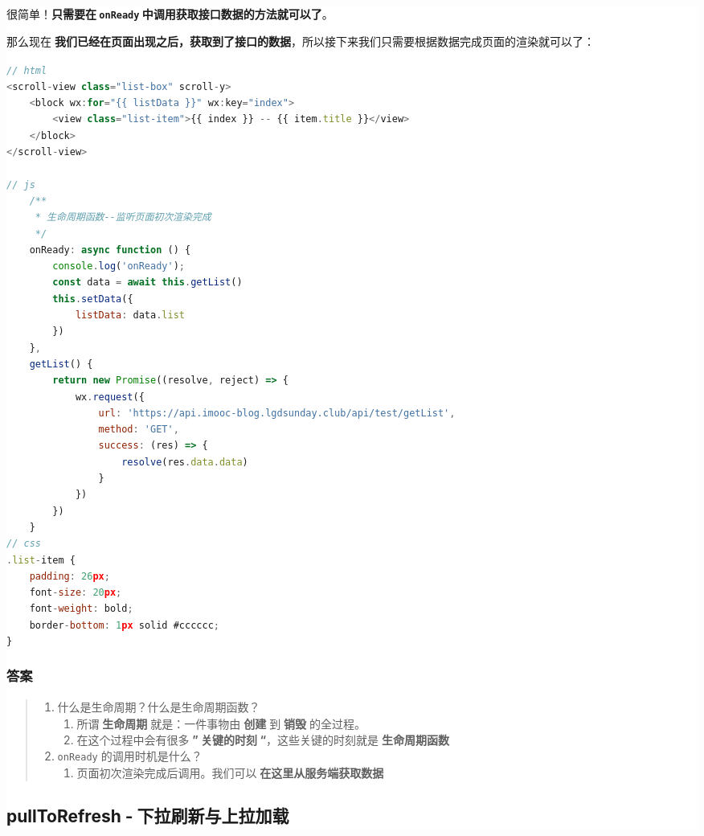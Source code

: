 很简单！**只需要在 `onReady` 中调用获取接口数据的方法就可以了**。

那么现在 **我们已经在页面出现之后，获取到了接口的数据**，所以接下来我们只需要根据数据完成页面的渲染就可以了：

```js
// html
<scroll-view class="list-box" scroll-y>
    <block wx:for="{{ listData }}" wx:key="index">
        <view class="list-item">{{ index }} -- {{ item.title }}</view>
    </block>
</scroll-view>

// js
    /**
     * 生命周期函数--监听页面初次渲染完成
     */
    onReady: async function () {
        console.log('onReady');
        const data = await this.getList()
        this.setData({
            listData: data.list
        })
    },
    getList() {
        return new Promise((resolve, reject) => {
            wx.request({
                url: 'https://api.imooc-blog.lgdsunday.club/api/test/getList',
                method: 'GET',
                success: (res) => {
                    resolve(res.data.data)
                }
            })
        })
    }
// css
.list-item {
    padding: 26px;
    font-size: 20px;
    font-weight: bold;
    border-bottom: 1px solid #cccccc;
}
```

### 答案

> 1. 什么是生命周期？什么是生命周期函数？
>    1. 所谓 **生命周期** 就是：一件事物由 **创建** 到 **销毁** 的全过程。
>    2. 在这个过程中会有很多 **” 关键的时刻 “**，这些关键的时刻就是 **生命周期函数**
> 2. `onReady` 的调用时机是什么？
>    1. 页面初次渲染完成后调用。我们可以 **在这里从服务端获取数据**

## pullToRefresh - 下拉刷新与上拉加载
